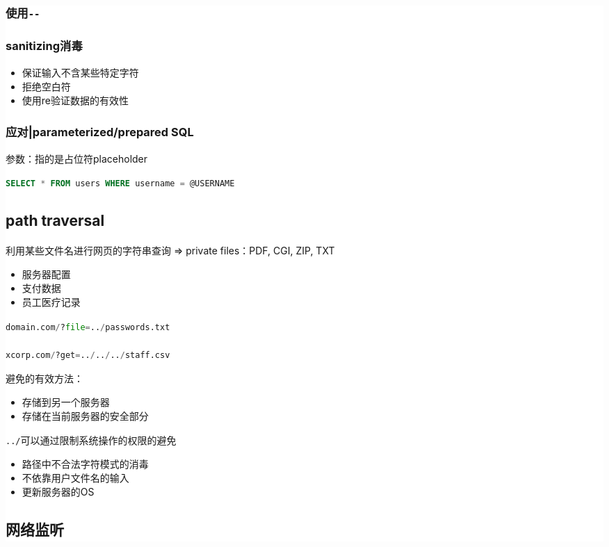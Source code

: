 



### 使用`--`



### sanitizing消毒

- 保证输入不含某些特定字符
- 拒绝空白符
- 使用re验证数据的有效性





### 应对|parameterized/prepared SQL

参数：指的是占位符placeholder

```sql
SELECT * FROM users WHERE username = @USERNAME
```





## path traversal

利用某些文件名进行网页的字符串查询 => private files：PDF, CGI, ZIP, TXT

- 服务器配置
- 支付数据
- 员工医疗记录

```python
domain.com/?file=../passwords.txt

xcorp.com/?get=../../../staff.csv
```



避免的有效方法：

- 存储到另一个服务器
- 存储在当前服务器的安全部分



`../`可以通过限制系统操作的权限的避免



- 路径中不合法字符模式的消毒
- 不依靠用户文件名的输入
- 更新服务器的OS



## 网络监听
